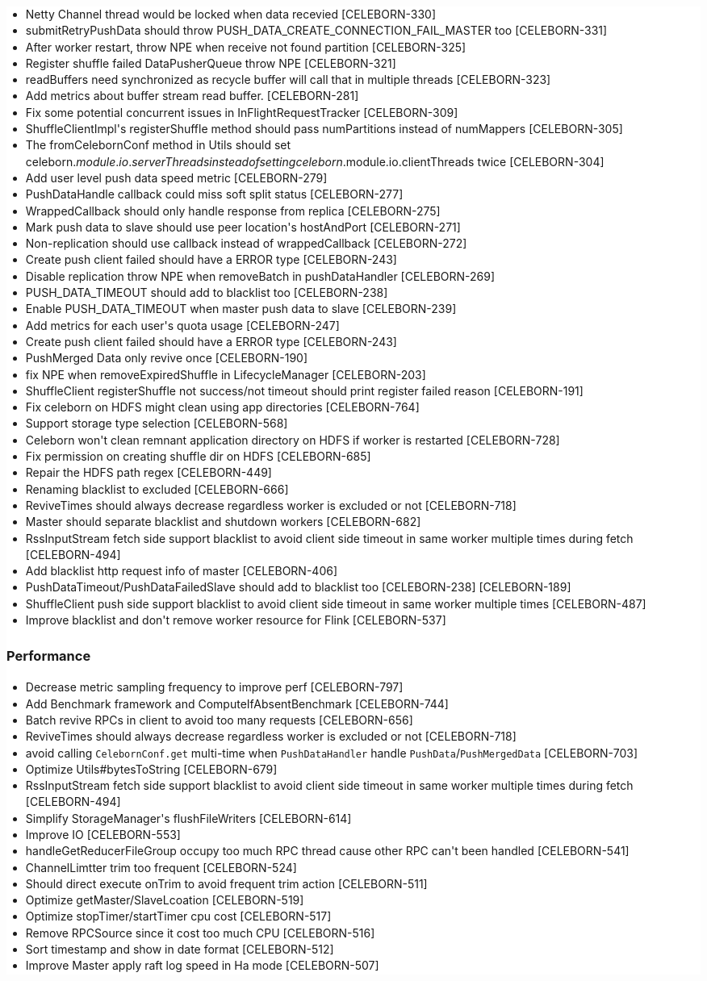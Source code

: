 - Netty Channel thread would be locked when data recevied [CELEBORN-330] 
- submitRetryPushData should throw PUSH_DATA_CREATE_CONNECTION_FAIL_MASTER too [CELEBORN-331] 
- After worker restart, throw NPE when receive not found partition [CELEBORN-325] 
- Register shuffle failed DataPusherQueue throw NPE [CELEBORN-321] 
- readBuffers need synchronized as recycle buffer will call that in multiple threads [CELEBORN-323] 
- Add metrics about buffer stream read buffer. [CELEBORN-281] 
- Fix some potential concurrent issues in InFlightRequestTracker [CELEBORN-309] 
- ShuffleClientImpl's registerShuffle method should pass numPartitions instead of numMappers [CELEBORN-305] 
- The fromCelebornConf method in Utils should set celeborn.$module.io.serverThreads instead of setting celeborn.$module.io.clientThreads twice [CELEBORN-304] 
- Add user level push data speed metric [CELEBORN-279] 
- PushDataHandle callback could miss soft split status [CELEBORN-277] 
- WrappedCallback should only handle response from replica [CELEBORN-275] 
- Mark push data to slave should use peer location's hostAndPort [CELEBORN-271] 
- Non-replication should use callback instead of wrappedCallback [CELEBORN-272] 
- Create push client failed should have a ERROR type [CELEBORN-243] 
- Disable replication throw NPE when removeBatch in pushDataHandler [CELEBORN-269] 
- PUSH_DATA_TIMEOUT should add to blacklist too [CELEBORN-238] 
- Enable PUSH_DATA_TIMEOUT when master push data to slave [CELEBORN-239] 
- Add metrics for each user's quota usage [CELEBORN-247] 
- Create push client failed should have a ERROR type [CELEBORN-243] 
- PushMerged Data only revive once [CELEBORN-190] 
- fix NPE when removeExpiredShuffle in LifecycleManager [CELEBORN-203] 
- ShuffleClient registerShuffle not success/not timeout should print register failed reason [CELEBORN-191] 
- Fix celeborn on HDFS might clean using app directories [CELEBORN-764]
- Support storage type selection [CELEBORN-568]
- Celeborn won't clean remnant application directory on HDFS if worker is restarted [CELEBORN-728]
- Fix permission on creating shuffle dir on HDFS [CELEBORN-685]
- Repair the HDFS path regex [CELEBORN-449]
- Renaming blacklist to excluded  [CELEBORN-666]
- ReviveTimes should always decrease regardless worker is excluded or not [CELEBORN-718]
- Master should separate blacklist and shutdown workers [CELEBORN-682]
- RssInputStream fetch side support blacklist to avoid client side timeout in same worker multiple times during fetch [CELEBORN-494]
- Add blacklist http request info of master [CELEBORN-406]
- PushDataTimeout/PushDataFailedSlave should add to blacklist too [CELEBORN-238] [CELEBORN-189]
- ShuffleClient push side support blacklist to avoid client side timeout in same worker multiple times [CELEBORN-487]
- Improve blacklist and don't remove worker resource for Flink [CELEBORN-537]

### Performance
- Decrease metric sampling frequency to improve perf [CELEBORN-797] 
- Add Benchmark framework and ComputeIfAbsentBenchmark [CELEBORN-744] 
- Batch revive RPCs in client to avoid too many requests [CELEBORN-656] 
- ReviveTimes should always decrease regardless worker is excluded or not [CELEBORN-718] 
- avoid calling `CelebornConf.get` multi-time when `PushDataHandler` handle `PushData`/`PushMergedData` [CELEBORN-703] 
- Optimize Utils#bytesToString [CELEBORN-679] 
- RssInputStream fetch side support blacklist to avoid client side timeout in same worker multiple times during fetch [CELEBORN-494] 
- Simplify StorageManager's flushFileWriters [CELEBORN-614] 
- Improve IO [CELEBORN-553] 
- handleGetReducerFileGroup occupy too much RPC thread cause other RPC can't been handled [CELEBORN-541] 
- ChannelLimtter trim too frequent [CELEBORN-524] 
- Should direct execute onTrim to avoid frequent trim action [CELEBORN-511] 
- Optimize getMaster/SlaveLcoation [CELEBORN-519] 
- Optimize stopTimer/startTimer cpu cost [CELEBORN-517] 
- Remove RPCSource since it cost too much CPU [CELEBORN-516] 
- Sort timestamp and show in date format [CELEBORN-512] 
- Improve Master apply raft log speed in Ha mode [CELEBORN-507] 